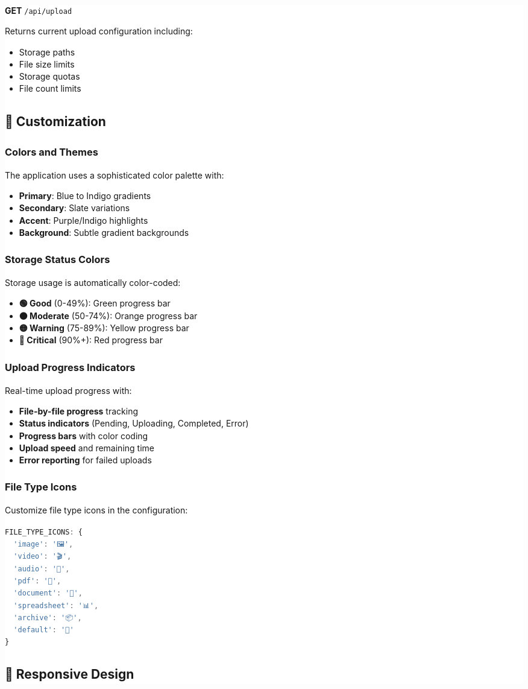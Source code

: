 **GET** `/api/upload`

Returns current upload configuration including:
- Storage paths
- File size limits
- Storage quotas
- File count limits

## 🎨 Customization

### Colors and Themes

The application uses a sophisticated color palette with:
- **Primary**: Blue to Indigo gradients
- **Secondary**: Slate variations
- **Accent**: Purple/Indigo highlights
- **Background**: Subtle gradient backgrounds

### Storage Status Colors

Storage usage is automatically color-coded:
- **🟢 Good** (0-49%): Green progress bar
- **🟠 Moderate** (50-74%): Orange progress bar  
- **🟡 Warning** (75-89%): Yellow progress bar
- **🔴 Critical** (90%+): Red progress bar

### Upload Progress Indicators

Real-time upload progress with:
- **File-by-file progress** tracking
- **Status indicators** (Pending, Uploading, Completed, Error)
- **Progress bars** with color coding
- **Upload speed** and remaining time
- **Error reporting** for failed uploads

### File Type Icons

Customize file type icons in the configuration:
```typescript
FILE_TYPE_ICONS: {
  'image': '🖼️',
  'video': '🎬',
  'audio': '🎵',
  'pdf': '📄',
  'document': '📝',
  'spreadsheet': '📊',
  'archive': '📦',
  'default': '📄'
}
```

## 📱 Responsive Design
